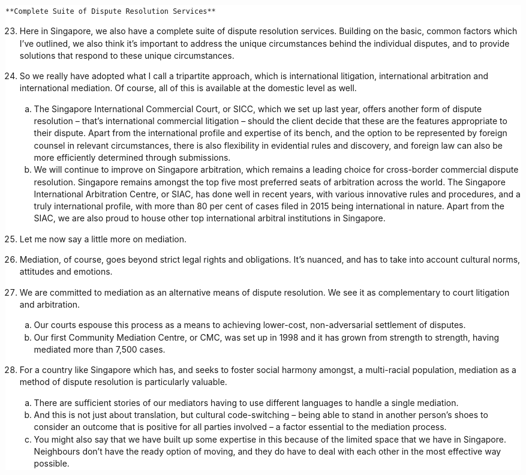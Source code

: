     **Complete Suite of Dispute Resolution Services**
 

23. Here in Singapore, we also have a complete suite of dispute resolution services. Building on the basic, common factors which I’ve outlined, we also think it’s important to address the unique circumstances behind the individual disputes, and to provide solutions that respond to these unique circumstances.


24. So we really have adopted what I call a tripartite approach, which is international litigation, international arbitration and international mediation. Of course, all of this is available at the domestic level as well.
    <ol style="list-style-type: lower-alpha">
    <li>The Singapore International Commercial Court, or SICC, which we set up last year, offers another form of dispute resolution –       that’s international commercial litigation – should the client decide that these are the features appropriate to their dispute.         Apart from the international profile and expertise of its bench, and the option to be represented by foreign counsel in relevant       circumstances, there is also flexibility in evidential rules and discovery, and foreign law can also be more efficiently determined     through submissions.</li>
    <li>We will continue to improve on Singapore arbitration, which remains a leading choice for cross-border commercial dispute             resolution. Singapore remains amongst the top five most preferred seats of arbitration across the world. The Singapore                 International Arbitration Centre, or SIAC, has done well in recent years, with various innovative rules and procedures, and a truly     international profile, with more than 80 per cent of cases filed in 2015 being international in nature. Apart from the SIAC, we are     also proud to house other top international arbitral institutions in Singapore.</li>
    </ol>



 25. Let me now say a little more on mediation.

 

26. Mediation, of course, goes beyond strict legal rights and obligations. It’s nuanced, and has to take into account cultural norms, attitudes and emotions.



27. We are committed to mediation as an alternative means of dispute resolution. We see it as complementary to court litigation and arbitration.
    <ol style="list-style-type: lower-alpha">
    <li>Our courts espouse this process as a means to achieving lower-cost, non-adversarial settlement of disputes.</li>
    <li>Our first Community Mediation Centre, or CMC, was set up in 1998 and it has grown from strength to strength, having mediated more     than 7,500 cases.</li>
    </ol>




28. For a country like Singapore which has, and seeks to foster social harmony amongst, a multi-racial population, mediation as a method of dispute resolution is particularly valuable.
    <ol style="list-style-type: lower-alpha">
    <li> There are sufficient stories of our mediators having to use different languages to handle a single mediation.</li>
    <li>And this is not just about translation, but cultural code-switching – being able to stand in another person’s shoes to consider     an outcome that is positive for all parties involved – a factor essential to the mediation process. </li>
    <li>You might also say that we have built up some expertise in this because of the limited space that we have in Singapore.             Neighbours don’t have the ready option of moving, and they do have to deal with each other in the most effective way possible. </li>
    </ol>
